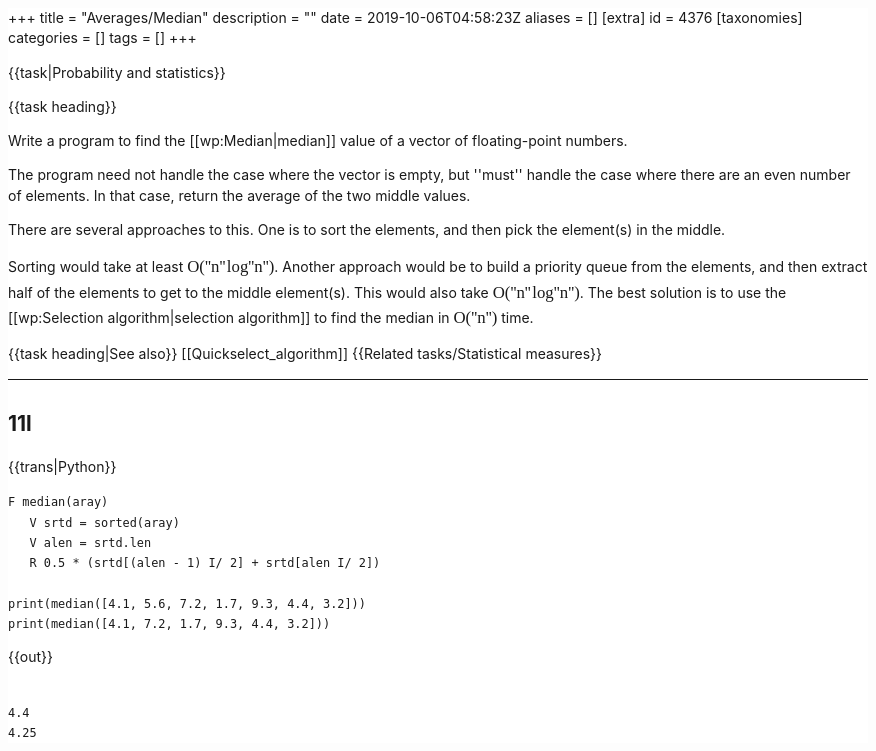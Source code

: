 +++
title = "Averages/Median"
description = ""
date = 2019-10-06T04:58:23Z
aliases = []
[extra]
id = 4376
[taxonomies]
categories = []
tags = []
+++

{{task|Probability and statistics}}

{{task heading}}

Write a program to find the   [[wp:Median|median]]   value of a vector of floating-point numbers.

The program need not handle the case where the vector is empty, but ''must'' handle the case where there are an even number of elements.   In that case, return the average of the two middle values.

There are several approaches to this.   One is to sort the elements, and then pick the element(s) in the middle.

Sorting would take at least   <big><span style="font-family: serif">O(''n'' log''n'')</span></big>.   Another approach would be to build a priority queue from the elements, and then extract half of the elements to get to the middle element(s).   This would also take   <big><span style="font-family: serif">O(''n'' log''n'')</span></big>.   The best solution is to use the   [[wp:Selection algorithm|selection algorithm]]   to find the median in   <big><span style="font-family: serif">O(''n'')</span></big>   time.

{{task heading|See also}}
[[Quickselect_algorithm]]
{{Related tasks/Statistical measures}}

<hr>


## 11l

{{trans|Python}}

```11l
F median(aray)
   V srtd = sorted(aray)
   V alen = srtd.len
   R 0.5 * (srtd[(alen - 1) I/ 2] + srtd[alen I/ 2])

print(median([4.1, 5.6, 7.2, 1.7, 9.3, 4.4, 3.2]))
print(median([4.1, 7.2, 1.7, 9.3, 4.4, 3.2]))
```

{{out}}

```txt

4.4
4.25

```
